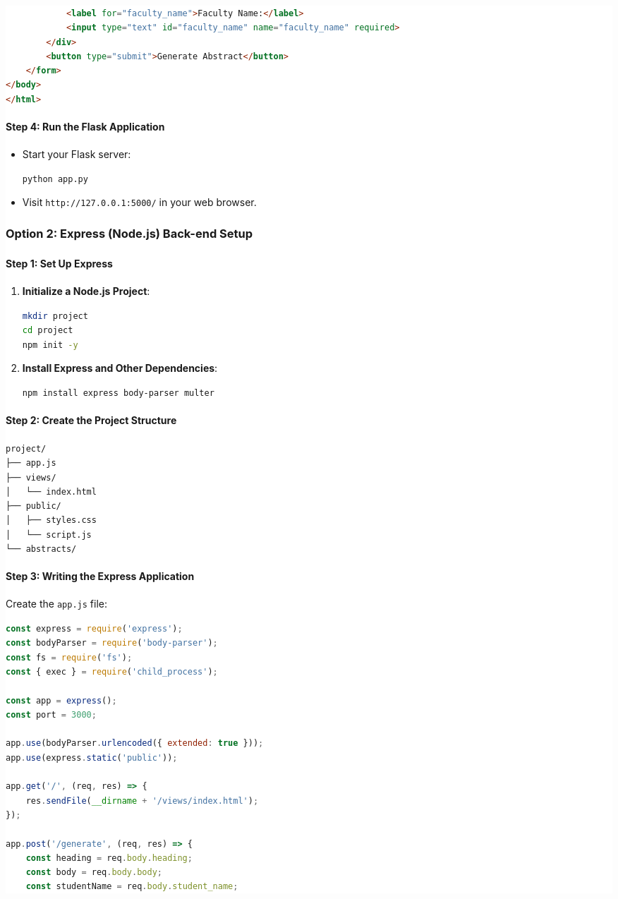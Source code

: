 ```html
            <label for="faculty_name">Faculty Name:</label>
            <input type="text" id="faculty_name" name="faculty_name" required>
        </div>
        <button type="submit">Generate Abstract</button>
    </form>
</body>
</html>
```

#### Step 4: Run the Flask Application
- Start your Flask server:
  ```bash
  python app.py
  ```
- Visit `http://127.0.0.1:5000/` in your web browser.

### Option 2: Express (Node.js) Back-end Setup

#### Step 1: Set Up Express
1. **Initialize a Node.js Project**:
   ```bash
   mkdir project
   cd project
   npm init -y
   ```

2. **Install Express and Other Dependencies**:
   ```bash
   npm install express body-parser multer
   ```

#### Step 2: Create the Project Structure
   ```
   project/
   ├── app.js
   ├── views/
   │   └── index.html
   ├── public/
   │   ├── styles.css
   │   └── script.js
   └── abstracts/
   ```

#### Step 3: Writing the Express Application
Create the `app.js` file:

```javascript
const express = require('express');
const bodyParser = require('body-parser');
const fs = require('fs');
const { exec } = require('child_process');

const app = express();
const port = 3000;

app.use(bodyParser.urlencoded({ extended: true }));
app.use(express.static('public'));

app.get('/', (req, res) => {
    res.sendFile(__dirname + '/views/index.html');
});

app.post('/generate', (req, res) => {
    const heading = req.body.heading;
    const body = req.body.body;
    const studentName = req.body.student_name;
```